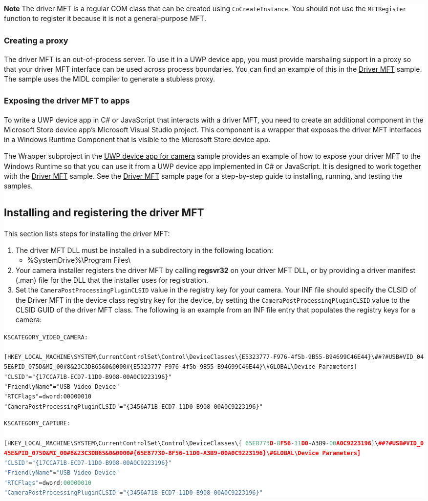 **Note**  The driver MFT is a regular COM class that can be created using `CoCreateInstance`. You should not use the `MFTRegister` function to register it because it is not a general-purpose MFT.

### Creating a proxy

The driver MFT is an out-of-process server. To use it in a UWP device app, you must provide marshaling support in a proxy so that your driver MFT interface can be used across process boundaries. You can find an example of this in the [Driver MFT](https://go.microsoft.com/fwlink/p/?LinkID=251566) sample. The sample uses the MIDL compiler to generate a stubless proxy.

### Exposing the driver MFT to apps

To write a UWP device app in C# or JavaScript that interacts with a driver MFT, you need to create an additional component in the Microsoft Store device app’s Microsoft Visual Studio project. This component is a wrapper that exposes the driver MFT interfaces in a Windows Runtime Component that is visible to the Microsoft Store device app.

The Wrapper subproject in the [UWP device app for camera](https://go.microsoft.com/fwlink/p/?LinkID=227865) sample provides an example of how to expose your driver MFT to the Windows Runtime so that you can use it from a UWP device app implemented in C# or JavaScript. It is designed to work together with the [Driver MFT](https://go.microsoft.com/fwlink/p/?LinkID=251566) sample. See the [Driver MFT](https://go.microsoft.com/fwlink/p/?LinkID=251566) sample page for a step-by-step guide to installing, running, and testing the samples.

## Installing and registering the driver MFT

This section lists steps for installing the driver MFT:

1. The driver MFT DLL must be installed in a subdirectory in the following location:
    - %SystemDrive%\\Program Files\\
2. Your camera installer registers the driver MFT by calling **regsvr32** on your driver MFT DLL, or by providing a driver manifest (.man) file for the DLL that the installer uses for registration.
3. Set the `CameraPostProcessingPluginCLSID` value in the registry key for your camera. Your INF file should specify the CLSID of the Driver MFT in the device class registry key for the device, by setting the `CameraPostProcessingPluginCLSID` value to the CLSID GUID of the driver MFT class. The following is an example from an INF file entry that populates the registry keys for a camera:

```inf
KSCATEGORY_VIDEO_CAMERA:

[HKEY_LOCAL_MACHINE\SYSTEM\CurrentControlSet\Control\DeviceClasses\{E5323777-F976-4f5b-9B55-B94699C46E44}\##?#USB#VID_045E&PID_075D&MI_00#8&23C3DB65&0&0000#{E5323777-F976-4f5b-9B55-B94699C46E44}\#GLOBAL\Device Parameters]
"CLSID"="{17CCA71B-ECD7-11D0-B908-00A0C9223196}"
"FriendlyName"="USB Video Device"
"RTCFlags"=dword:00000010
"CameraPostProcessingPluginCLSID"="{3456A71B-ECD7-11D0-B908-00A0C9223196}" 
```

```cpp
KSCATEGORY_CAPTURE:

[HKEY_LOCAL_MACHINE\SYSTEM\CurrentControlSet\Control\DeviceClasses\{ 65E8773D-8F56-11D0-A3B9-00A0C9223196}\##?#USB#VID_045E&PID_075D&MI_00#8&23C3DB65&0&0000#{65E8773D-8F56-11D0-A3B9-00A0C9223196}\#GLOBAL\Device Parameters]
"CLSID"="{17CCA71B-ECD7-11D0-B908-00A0C9223196}"
"FriendlyName"="USB Video Device"
"RTCFlags"=dword:00000010
"CameraPostProcessingPluginCLSID"="{3456A71B-ECD7-11D0-B908-00A0C9223196}"
```
